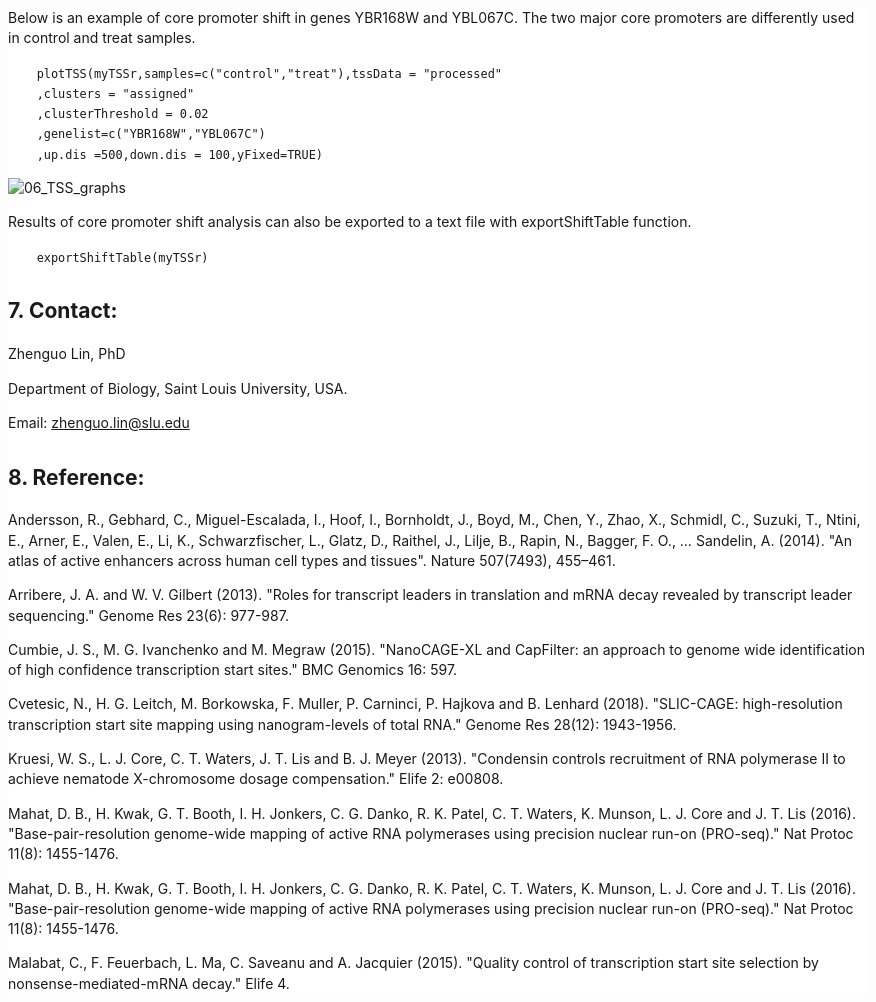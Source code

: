 

  Below is an example of core promoter shift in genes YBR168W and YBL067C. The two major core promoters are differently used in control and treat samples.

        plotTSS(myTSSr,samples=c("control","treat"),tssData = "processed"
        ,clusters = "assigned"
        ,clusterThreshold = 0.02 
        ,genelist=c("YBR168W","YBL067C")
        ,up.dis =500,down.dis = 100,yFixed=TRUE)

![06_TSS_graphs](https://github.com/Linlab-slu/TSSr/raw/master/vignettes/figures/06_TSS_graphs_v3.png)

  Results of core promoter shift analysis can also be exported to a text file with exportShiftTable function.
        
        exportShiftTable(myTSSr)


## 7. Contact:

Zhenguo Lin, PhD

Department of Biology, Saint Louis University, USA.

Email: zhenguo.lin@slu.edu

## 8. Reference:

Andersson, R., Gebhard, C., Miguel-Escalada, I., Hoof, I., Bornholdt, J., Boyd, M., Chen, Y., Zhao, X., Schmidl, C., Suzuki, T., Ntini, E., Arner, E., Valen, E., Li, K., Schwarzfischer, L., Glatz, D., Raithel, J., Lilje, B., Rapin, N., Bagger, F. O., … Sandelin, A. (2014). "An atlas of active enhancers across human cell types and tissues". Nature 507(7493), 455–461.

Arribere, J. A. and W. V. Gilbert (2013). "Roles for transcript leaders in translation and mRNA decay revealed by transcript leader sequencing." Genome Res 23(6): 977-987.

Cumbie, J. S., M. G. Ivanchenko and M. Megraw (2015). "NanoCAGE-XL and CapFilter: an approach to genome wide identification of high confidence transcription start sites." BMC Genomics 16: 597.

Cvetesic, N., H. G. Leitch, M. Borkowska, F. Muller, P. Carninci, P. Hajkova and B. Lenhard (2018). "SLIC-CAGE: high-resolution transcription start site mapping using nanogram-levels of total RNA." Genome Res 28(12): 1943-1956.

Kruesi, W. S., L. J. Core, C. T. Waters, J. T. Lis and B. J. Meyer (2013). "Condensin controls recruitment of RNA polymerase II to achieve nematode X-chromosome dosage compensation." Elife 2: e00808.

Mahat, D. B., H. Kwak, G. T. Booth, I. H. Jonkers, C. G. Danko, R. K. Patel, C. T. Waters, K. Munson, L. J. Core and J. T. Lis (2016). "Base-pair-resolution genome-wide mapping of active RNA polymerases using precision nuclear run-on (PRO-seq)." Nat Protoc 11(8): 1455-1476.

Mahat, D. B., H. Kwak, G. T. Booth, I. H. Jonkers, C. G. Danko, R. K. Patel, C. T. Waters, K. Munson, L. J. Core and J. T. Lis (2016). "Base-pair-resolution genome-wide mapping of active RNA polymerases using precision nuclear run-on (PRO-seq)." Nat Protoc 11(8): 1455-1476.

Malabat, C., F. Feuerbach, L. Ma, C. Saveanu and A. Jacquier (2015). "Quality control of transcription start site selection by nonsense-mediated-mRNA decay." Elife 4.
